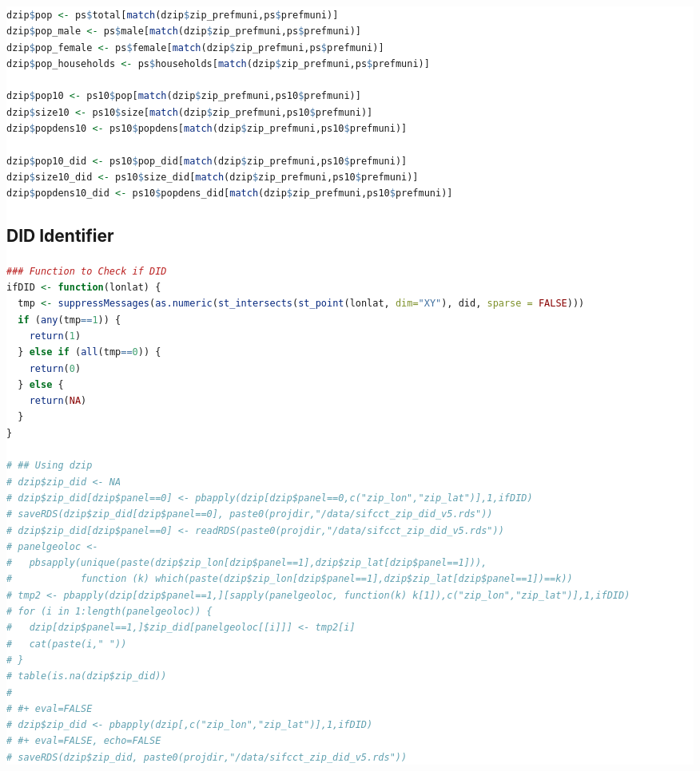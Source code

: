 ``` r
dzip$pop <- ps$total[match(dzip$zip_prefmuni,ps$prefmuni)]
dzip$pop_male <- ps$male[match(dzip$zip_prefmuni,ps$prefmuni)]
dzip$pop_female <- ps$female[match(dzip$zip_prefmuni,ps$prefmuni)]
dzip$pop_households <- ps$households[match(dzip$zip_prefmuni,ps$prefmuni)]

dzip$pop10 <- ps10$pop[match(dzip$zip_prefmuni,ps10$prefmuni)]
dzip$size10 <- ps10$size[match(dzip$zip_prefmuni,ps10$prefmuni)]
dzip$popdens10 <- ps10$popdens[match(dzip$zip_prefmuni,ps10$prefmuni)]

dzip$pop10_did <- ps10$pop_did[match(dzip$zip_prefmuni,ps10$prefmuni)]
dzip$size10_did <- ps10$size_did[match(dzip$zip_prefmuni,ps10$prefmuni)]
dzip$popdens10_did <- ps10$popdens_did[match(dzip$zip_prefmuni,ps10$prefmuni)]
```

## DID Identifier

``` r
### Function to Check if DID
ifDID <- function(lonlat) {
  tmp <- suppressMessages(as.numeric(st_intersects(st_point(lonlat, dim="XY"), did, sparse = FALSE)))
  if (any(tmp==1)) {
    return(1)
  } else if (all(tmp==0)) {
    return(0)
  } else {
    return(NA)
  }
}

# ## Using dzip
# dzip$zip_did <- NA
# dzip$zip_did[dzip$panel==0] <- pbapply(dzip[dzip$panel==0,c("zip_lon","zip_lat")],1,ifDID)
# saveRDS(dzip$zip_did[dzip$panel==0], paste0(projdir,"/data/sifcct_zip_did_v5.rds"))
# dzip$zip_did[dzip$panel==0] <- readRDS(paste0(projdir,"/data/sifcct_zip_did_v5.rds"))
# panelgeoloc <-
#   pbsapply(unique(paste(dzip$zip_lon[dzip$panel==1],dzip$zip_lat[dzip$panel==1])),
#            function (k) which(paste(dzip$zip_lon[dzip$panel==1],dzip$zip_lat[dzip$panel==1])==k))
# tmp2 <- pbapply(dzip[dzip$panel==1,][sapply(panelgeoloc, function(k) k[1]),c("zip_lon","zip_lat")],1,ifDID)
# for (i in 1:length(panelgeoloc)) {
#   dzip[dzip$panel==1,]$zip_did[panelgeoloc[[i]]] <- tmp2[i]
#   cat(paste(i," "))
# }
# table(is.na(dzip$zip_did))
# 
# #+ eval=FALSE
# dzip$zip_did <- pbapply(dzip[,c("zip_lon","zip_lat")],1,ifDID)
# #+ eval=FALSE, echo=FALSE
# saveRDS(dzip$zip_did, paste0(projdir,"/data/sifcct_zip_did_v5.rds"))
```
